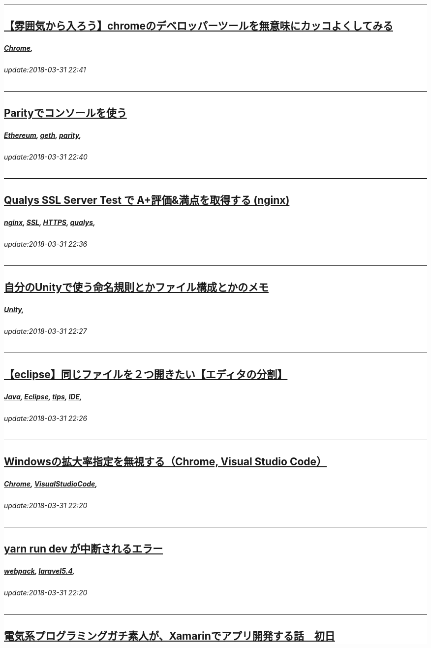 
---
## [【雰囲気から入ろう】chromeのデベロッパーツールを無意味にカッコよくしてみる](https://qiita.com/hamako13/items/4fd7077344fd2c699d3e)
##### [Chrome](https://qiita.com/tags/Chrome), 
###### update:2018-03-31 22:41
---
## [Parityでコンソールを使う](https://qiita.com/sot528/items/3b0c918ed1765f104fae)
##### [Ethereum](https://qiita.com/tags/Ethereum), [geth](https://qiita.com/tags/geth), [parity](https://qiita.com/tags/parity), 
###### update:2018-03-31 22:40
---
## [Qualys SSL Server Test で A+評価&満点を取得する (nginx)](https://qiita.com/ooxif/items/431c5d6db68cc46db60d)
##### [nginx](https://qiita.com/tags/nginx), [SSL](https://qiita.com/tags/SSL), [HTTPS](https://qiita.com/tags/HTTPS), [qualys](https://qiita.com/tags/qualys), 
###### update:2018-03-31 22:36
---
## [自分のUnityで使う命名規則とかファイル構成とかのメモ](https://qiita.com/hota1024/items/3e2f42125678be992646)
##### [Unity](https://qiita.com/tags/Unity), 
###### update:2018-03-31 22:27
---
## [【eclipse】同じファイルを２つ開きたい【エディタの分割】](https://qiita.com/mtanabe/items/870b317f1772165e0813)
##### [Java](https://qiita.com/tags/Java), [Eclipse](https://qiita.com/tags/Eclipse), [tips](https://qiita.com/tags/tips), [IDE](https://qiita.com/tags/IDE), 
###### update:2018-03-31 22:26
---
## [Windowsの拡大率指定を無視する（Chrome, Visual Studio Code）](https://qiita.com/sunack/items/13cd551f7618d2176c36)
##### [Chrome](https://qiita.com/tags/Chrome), [VisualStudioCode](https://qiita.com/tags/VisualStudioCode), 
###### update:2018-03-31 22:20
---
## [yarn run dev が中断されるエラー](https://qiita.com/harukingo/items/a8521774dfabb4c3a940)
##### [webpack](https://qiita.com/tags/webpack), [laravel5.4](https://qiita.com/tags/laravel5.4), 
###### update:2018-03-31 22:20
---
## [電気系プログラミングガチ素人が、Xamarinでアプリ開発する話　初日](https://qiita.com/sanbongazin/items/4b9609b60a8894ebfdbd)